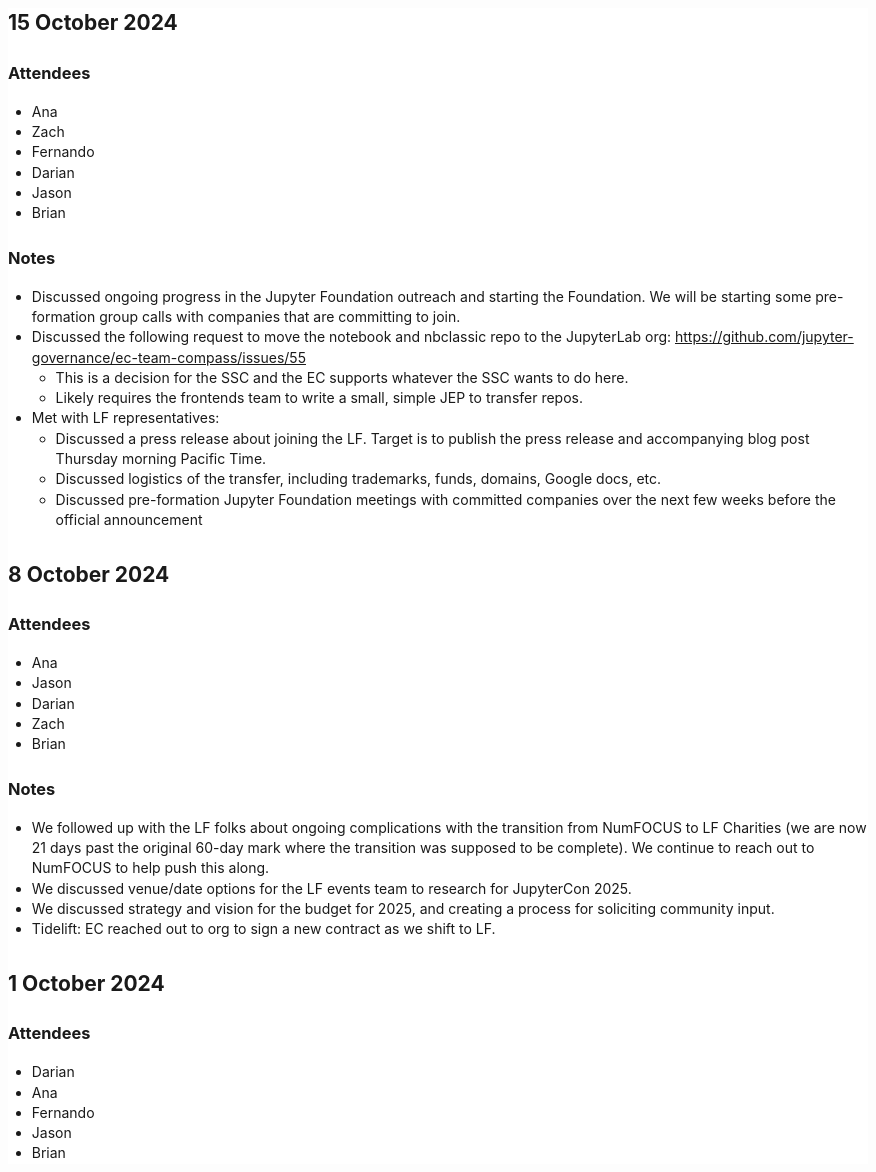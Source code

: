 ## 15 October 2024

### Attendees
- Ana
- Zach
- Fernando
- Darian
- Jason
- Brian

### Notes

- Discussed ongoing progress in the Jupyter Foundation outreach and starting the Foundation. We will be starting some pre-formation group calls with companies that are committing to join.
- Discussed the following request to move the notebook and nbclassic repo to the JupyterLab org: https://github.com/jupyter-governance/ec-team-compass/issues/55
  - This is a decision for the SSC and the EC supports whatever the SSC wants to do here.
  - Likely requires the frontends team to write a small, simple JEP to transfer repos.
- Met with LF representatives:
  - Discussed a press release about joining the LF. Target is to publish the press release and accompanying blog post Thursday morning Pacific Time.
  - Discussed logistics of the transfer, including trademarks, funds, domains, Google docs, etc.
  - Discussed pre-formation Jupyter Foundation meetings with committed companies over the next few weeks before the official announcement


## 8 October 2024

### Attendees
- Ana
- Jason
- Darian
- Zach
- Brian

### Notes
- We followed up with the LF folks about ongoing complications with the transition from NumFOCUS to LF Charities (we are now 21 days past the original 60-day mark where the transition was supposed to be complete). We continue to reach out to NumFOCUS to help push this along.
- We discussed venue/date options for the LF events team to research for JupyterCon 2025.
- We discussed strategy and vision for the budget for 2025, and creating a process for soliciting community input.
- Tidelift: EC reached out to org to sign a new contract as we shift to LF.


## 1 October 2024

### Attendees
* Darian
* Ana
* Fernando
* Jason
* Brian

